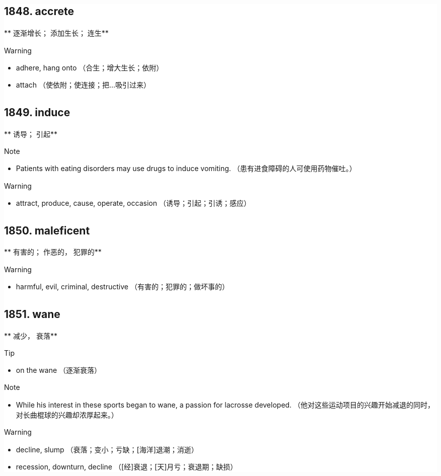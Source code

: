 ## 1848. accrete

** 逐渐增长； 添加生长； 连生**

> [!WARNING]
>
> - adhere, hang onto （合生；增大生长；依附）
>
> - attach （使依附；使连接；把…吸引过来）
>

## 1849. induce

** 诱导； 引起**

> [!NOTE]
>
> - Patients with eating disorders may use drugs to induce vomiting. （患有进食障碍的人可使用药物催吐。）
>

> [!WARNING]
>
> - attract, produce, cause, operate, occasion （诱导；引起；引诱；感应）
>

## 1850. maleficent

** 有害的； 作恶的， 犯罪的**

> [!WARNING]
>
> - harmful, evil, criminal, destructive （有害的；犯罪的；做坏事的）
>

## 1851. wane

** 减少， 衰落**

> [!TIP]
>
> - on the wane （逐渐衰落）
>

> [!NOTE]
>
> - While his interest in these sports began to wane, a passion for lacrosse developed. （他对这些运动项目的兴趣开始减退的同时，对长曲棍球的兴趣却浓厚起来。）
>

> [!WARNING]
>
> - decline, slump （衰落；变小；亏缺；[海洋]退潮；消逝）
>
> - recession, downturn, decline （[经]衰退；[天]月亏；衰退期；缺损）
>
